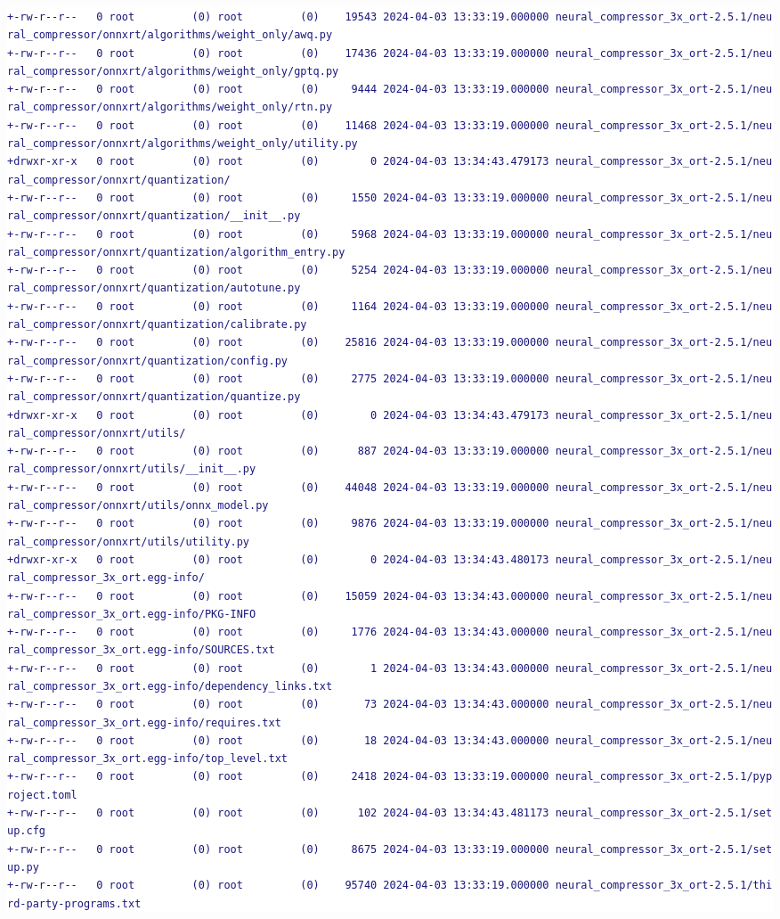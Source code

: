 ```diff
+-rw-r--r--   0 root         (0) root         (0)    19543 2024-04-03 13:33:19.000000 neural_compressor_3x_ort-2.5.1/neural_compressor/onnxrt/algorithms/weight_only/awq.py
+-rw-r--r--   0 root         (0) root         (0)    17436 2024-04-03 13:33:19.000000 neural_compressor_3x_ort-2.5.1/neural_compressor/onnxrt/algorithms/weight_only/gptq.py
+-rw-r--r--   0 root         (0) root         (0)     9444 2024-04-03 13:33:19.000000 neural_compressor_3x_ort-2.5.1/neural_compressor/onnxrt/algorithms/weight_only/rtn.py
+-rw-r--r--   0 root         (0) root         (0)    11468 2024-04-03 13:33:19.000000 neural_compressor_3x_ort-2.5.1/neural_compressor/onnxrt/algorithms/weight_only/utility.py
+drwxr-xr-x   0 root         (0) root         (0)        0 2024-04-03 13:34:43.479173 neural_compressor_3x_ort-2.5.1/neural_compressor/onnxrt/quantization/
+-rw-r--r--   0 root         (0) root         (0)     1550 2024-04-03 13:33:19.000000 neural_compressor_3x_ort-2.5.1/neural_compressor/onnxrt/quantization/__init__.py
+-rw-r--r--   0 root         (0) root         (0)     5968 2024-04-03 13:33:19.000000 neural_compressor_3x_ort-2.5.1/neural_compressor/onnxrt/quantization/algorithm_entry.py
+-rw-r--r--   0 root         (0) root         (0)     5254 2024-04-03 13:33:19.000000 neural_compressor_3x_ort-2.5.1/neural_compressor/onnxrt/quantization/autotune.py
+-rw-r--r--   0 root         (0) root         (0)     1164 2024-04-03 13:33:19.000000 neural_compressor_3x_ort-2.5.1/neural_compressor/onnxrt/quantization/calibrate.py
+-rw-r--r--   0 root         (0) root         (0)    25816 2024-04-03 13:33:19.000000 neural_compressor_3x_ort-2.5.1/neural_compressor/onnxrt/quantization/config.py
+-rw-r--r--   0 root         (0) root         (0)     2775 2024-04-03 13:33:19.000000 neural_compressor_3x_ort-2.5.1/neural_compressor/onnxrt/quantization/quantize.py
+drwxr-xr-x   0 root         (0) root         (0)        0 2024-04-03 13:34:43.479173 neural_compressor_3x_ort-2.5.1/neural_compressor/onnxrt/utils/
+-rw-r--r--   0 root         (0) root         (0)      887 2024-04-03 13:33:19.000000 neural_compressor_3x_ort-2.5.1/neural_compressor/onnxrt/utils/__init__.py
+-rw-r--r--   0 root         (0) root         (0)    44048 2024-04-03 13:33:19.000000 neural_compressor_3x_ort-2.5.1/neural_compressor/onnxrt/utils/onnx_model.py
+-rw-r--r--   0 root         (0) root         (0)     9876 2024-04-03 13:33:19.000000 neural_compressor_3x_ort-2.5.1/neural_compressor/onnxrt/utils/utility.py
+drwxr-xr-x   0 root         (0) root         (0)        0 2024-04-03 13:34:43.480173 neural_compressor_3x_ort-2.5.1/neural_compressor_3x_ort.egg-info/
+-rw-r--r--   0 root         (0) root         (0)    15059 2024-04-03 13:34:43.000000 neural_compressor_3x_ort-2.5.1/neural_compressor_3x_ort.egg-info/PKG-INFO
+-rw-r--r--   0 root         (0) root         (0)     1776 2024-04-03 13:34:43.000000 neural_compressor_3x_ort-2.5.1/neural_compressor_3x_ort.egg-info/SOURCES.txt
+-rw-r--r--   0 root         (0) root         (0)        1 2024-04-03 13:34:43.000000 neural_compressor_3x_ort-2.5.1/neural_compressor_3x_ort.egg-info/dependency_links.txt
+-rw-r--r--   0 root         (0) root         (0)       73 2024-04-03 13:34:43.000000 neural_compressor_3x_ort-2.5.1/neural_compressor_3x_ort.egg-info/requires.txt
+-rw-r--r--   0 root         (0) root         (0)       18 2024-04-03 13:34:43.000000 neural_compressor_3x_ort-2.5.1/neural_compressor_3x_ort.egg-info/top_level.txt
+-rw-r--r--   0 root         (0) root         (0)     2418 2024-04-03 13:33:19.000000 neural_compressor_3x_ort-2.5.1/pyproject.toml
+-rw-r--r--   0 root         (0) root         (0)      102 2024-04-03 13:34:43.481173 neural_compressor_3x_ort-2.5.1/setup.cfg
+-rw-r--r--   0 root         (0) root         (0)     8675 2024-04-03 13:33:19.000000 neural_compressor_3x_ort-2.5.1/setup.py
+-rw-r--r--   0 root         (0) root         (0)    95740 2024-04-03 13:33:19.000000 neural_compressor_3x_ort-2.5.1/third-party-programs.txt
```
